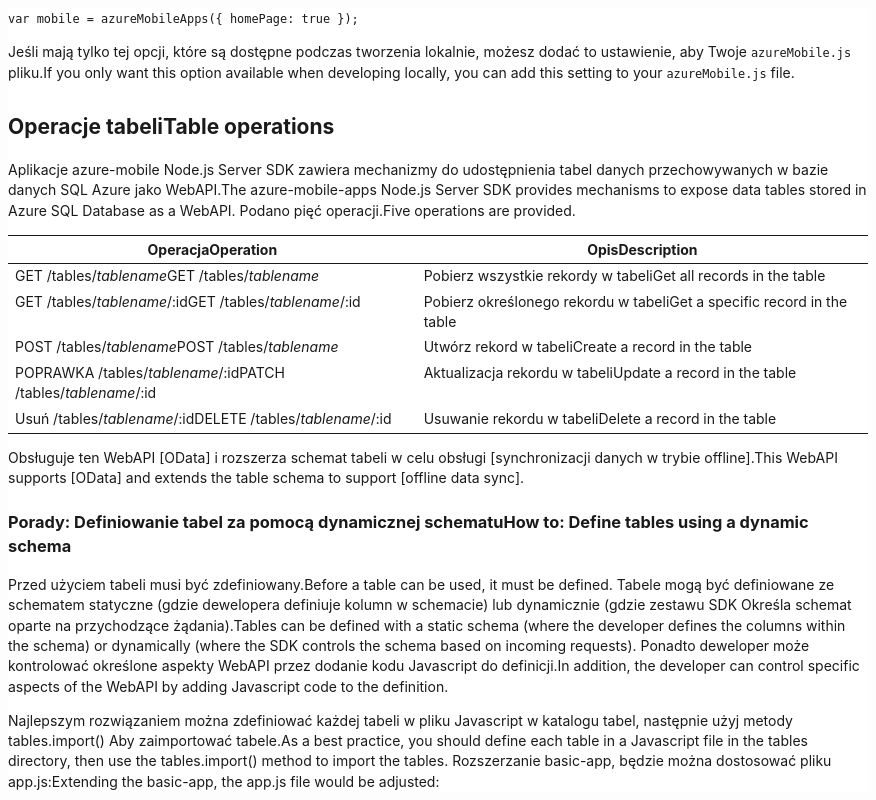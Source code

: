     var mobile = azureMobileApps({ homePage: true });

<span data-ttu-id="43a83-200">Jeśli mają tylko tej opcji, które są dostępne podczas tworzenia lokalnie, możesz dodać to ustawienie, aby Twoje `azureMobile.js` pliku.</span><span class="sxs-lookup"><span data-stu-id="43a83-200">If you only want this option available when developing locally, you can add this setting to your `azureMobile.js` file.</span></span>

## <span data-ttu-id="43a83-201"><a name="TableOperations"></a>Operacje tabeli</span><span class="sxs-lookup"><span data-stu-id="43a83-201"><a name="TableOperations"></a>Table operations</span></span>
<span data-ttu-id="43a83-202">Aplikacje azure-mobile Node.js Server SDK zawiera mechanizmy do udostępnienia tabel danych przechowywanych w bazie danych SQL Azure jako WebAPI.</span><span class="sxs-lookup"><span data-stu-id="43a83-202">The azure-mobile-apps Node.js Server SDK provides mechanisms to expose data tables stored in Azure SQL Database as a WebAPI.</span></span>  <span data-ttu-id="43a83-203">Podano pięć operacji.</span><span class="sxs-lookup"><span data-stu-id="43a83-203">Five operations are provided.</span></span>

| <span data-ttu-id="43a83-204">Operacja</span><span class="sxs-lookup"><span data-stu-id="43a83-204">Operation</span></span> | <span data-ttu-id="43a83-205">Opis</span><span class="sxs-lookup"><span data-stu-id="43a83-205">Description</span></span> |
| --- | --- |
| <span data-ttu-id="43a83-206">GET /tables/*tablename*</span><span class="sxs-lookup"><span data-stu-id="43a83-206">GET /tables/*tablename*</span></span> |<span data-ttu-id="43a83-207">Pobierz wszystkie rekordy w tabeli</span><span class="sxs-lookup"><span data-stu-id="43a83-207">Get all records in the table</span></span> |
| <span data-ttu-id="43a83-208">GET /tables/*tablename*/:id</span><span class="sxs-lookup"><span data-stu-id="43a83-208">GET /tables/*tablename*/:id</span></span> |<span data-ttu-id="43a83-209">Pobierz określonego rekordu w tabeli</span><span class="sxs-lookup"><span data-stu-id="43a83-209">Get a specific record in the table</span></span> |
| <span data-ttu-id="43a83-210">POST /tables/*tablename*</span><span class="sxs-lookup"><span data-stu-id="43a83-210">POST /tables/*tablename*</span></span> |<span data-ttu-id="43a83-211">Utwórz rekord w tabeli</span><span class="sxs-lookup"><span data-stu-id="43a83-211">Create a record in the table</span></span> |
| <span data-ttu-id="43a83-212">POPRAWKA /tables/*tablename*/:id</span><span class="sxs-lookup"><span data-stu-id="43a83-212">PATCH /tables/*tablename*/:id</span></span> |<span data-ttu-id="43a83-213">Aktualizacja rekordu w tabeli</span><span class="sxs-lookup"><span data-stu-id="43a83-213">Update a record in the table</span></span> |
| <span data-ttu-id="43a83-214">Usuń /tables/*tablename*/:id</span><span class="sxs-lookup"><span data-stu-id="43a83-214">DELETE /tables/*tablename*/:id</span></span> |<span data-ttu-id="43a83-215">Usuwanie rekordu w tabeli</span><span class="sxs-lookup"><span data-stu-id="43a83-215">Delete a record in the table</span></span> |

<span data-ttu-id="43a83-216">Obsługuje ten WebAPI [OData] i rozszerza schemat tabeli w celu obsługi [synchronizacji danych w trybie offline].</span><span class="sxs-lookup"><span data-stu-id="43a83-216">This WebAPI supports [OData] and extends the table schema to support [offline data sync].</span></span>

### <span data-ttu-id="43a83-217"><a name="howto-dynamicschema"></a>Porady: Definiowanie tabel za pomocą dynamicznej schematu</span><span class="sxs-lookup"><span data-stu-id="43a83-217"><a name="howto-dynamicschema"></a>How to: Define tables using a dynamic schema</span></span>
<span data-ttu-id="43a83-218">Przed użyciem tabeli musi być zdefiniowany.</span><span class="sxs-lookup"><span data-stu-id="43a83-218">Before a table can be used, it must be defined.</span></span>  <span data-ttu-id="43a83-219">Tabele mogą być definiowane ze schematem statyczne (gdzie dewelopera definiuje kolumn w schemacie) lub dynamicznie (gdzie zestawu SDK Określa schemat oparte na przychodzące żądania).</span><span class="sxs-lookup"><span data-stu-id="43a83-219">Tables can be defined with a static schema (where the developer defines the columns within the schema) or dynamically (where the SDK controls the schema based on incoming requests).</span></span> <span data-ttu-id="43a83-220">Ponadto deweloper może kontrolować określone aspekty WebAPI przez dodanie kodu Javascript do definicji.</span><span class="sxs-lookup"><span data-stu-id="43a83-220">In addition, the developer can control specific aspects of the WebAPI by adding Javascript code to the definition.</span></span>

<span data-ttu-id="43a83-221">Najlepszym rozwiązaniem można zdefiniować każdej tabeli w pliku Javascript w katalogu tabel, następnie użyj metody tables.import() Aby zaimportować tabele.</span><span class="sxs-lookup"><span data-stu-id="43a83-221">As a best practice, you should define each table in a Javascript file in the tables directory, then use the tables.import() method to import the tables.</span></span>  <span data-ttu-id="43a83-222">Rozszerzanie basic-app, będzie można dostosować pliku app.js:</span><span class="sxs-lookup"><span data-stu-id="43a83-222">Extending the basic-app, the app.js file would be adjusted:</span></span>
